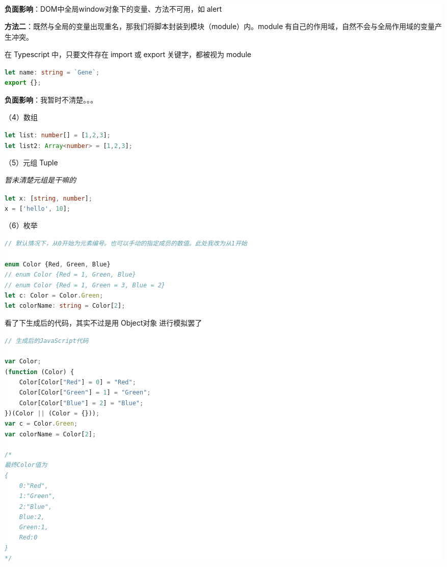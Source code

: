 **负面影响**：DOM中全局window对象下的变量、方法不可用，如 alert

**方法二**：既然与全局的变量出现重名，那我们将脚本封装到模块（module）内。module 有自己的作用域，自然不会与全局作用域的变量产生冲突。

在 Typescript 中，只要文件存在 import 或 export 关键字，都被视为 module

```typescript
let name: string = `Gene`;
export {};
```

**负面影响**：我暂时不清楚。。。

（4）数组

```typescript
let list: number[] = [1,2,3];
let list2: Array<number> = [1,2,3];
```

 

（5）元组 Tuple

*暂未清楚元组是干嘛的*

```typescript
let x: [string, number];
x = ['hello', 10];
```

 

（6）枚举

```typescript
// 默认情况下，从0开始为元素编号。也可以手动的指定成员的数值。此处我改为从1开始
 
enum Color {Red, Green, Blue}
// enum Color {Red = 1, Green, Blue}
// enum Color {Red = 1, Green = 3, Blue = 2}
let c: Color = Color.Green;
let colorName: string = Color[2];
```

看了下生成后的代码，其实不过是用 Object对象 进行模拟罢了

```javascript
// 生成后的JavaScript代码
 
var Color;
(function (Color) {
    Color[Color["Red"] = 0] = "Red";
    Color[Color["Green"] = 1] = "Green";
    Color[Color["Blue"] = 2] = "Blue";
})(Color || (Color = {}));
var c = Color.Green;
var colorName = Color[2];
 
/*
最终Color值为
{
    0:"Red",
    1:"Green",
    2:"Blue",
    Blue:2,
    Green:1,
    Red:0  
}
*/
```
